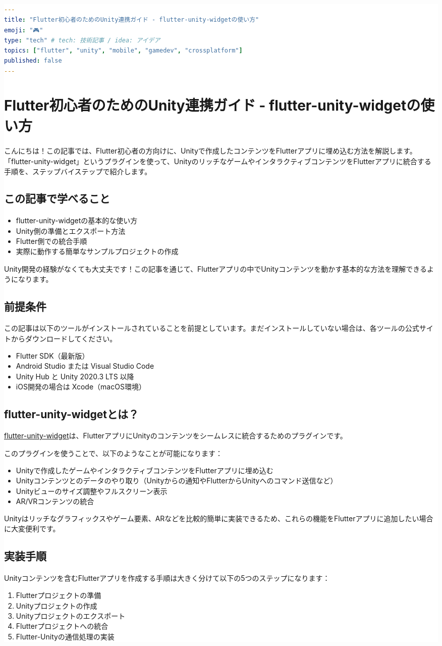 ```yaml
---
title: "Flutter初心者のためのUnity連携ガイド - flutter-unity-widgetの使い方"
emoji: "🎮"
type: "tech" # tech: 技術記事 / idea: アイデア
topics: ["flutter", "unity", "mobile", "gamedev", "crossplatform"]
published: false
---
```


# Flutter初心者のためのUnity連携ガイド - flutter-unity-widgetの使い方

こんにちは！この記事では、Flutter初心者の方向けに、Unityで作成したコンテンツをFlutterアプリに埋め込む方法を解説します。「flutter-unity-widget」というプラグインを使って、UnityのリッチなゲームやインタラクティブコンテンツをFlutterアプリに統合する手順を、ステップバイステップで紹介します。

## この記事で学べること

- flutter-unity-widgetの基本的な使い方
- Unity側の準備とエクスポート方法
- Flutter側での統合手順
- 実際に動作する簡単なサンプルプロジェクトの作成

Unity開発の経験がなくても大丈夫です！この記事を通じて、Flutterアプリの中でUnityコンテンツを動かす基本的な方法を理解できるようになります。

## 前提条件

この記事は以下のツールがインストールされていることを前提としています。まだインストールしていない場合は、各ツールの公式サイトからダウンロードしてください。

- Flutter SDK（最新版）
- Android Studio または Visual Studio Code
- Unity Hub と Unity 2020.3 LTS 以降
- iOS開発の場合は Xcode（macOS環境）

## flutter-unity-widgetとは？

[flutter-unity-widget](https://github.com/juicycleff/flutter-unity-view-widget)は、FlutterアプリにUnityのコンテンツをシームレスに統合するためのプラグインです。

このプラグインを使うことで、以下のようなことが可能になります：

- Unityで作成したゲームやインタラクティブコンテンツをFlutterアプリに埋め込む
- Unityコンテンツとのデータのやり取り（Unityからの通知やFlutterからUnityへのコマンド送信など）
- Unityビューのサイズ調整やフルスクリーン表示
- AR/VRコンテンツの統合

Unityはリッチなグラフィックスやゲーム要素、ARなどを比較的簡単に実装できるため、これらの機能をFlutterアプリに追加したい場合に大変便利です。

## 実装手順

Unityコンテンツを含むFlutterアプリを作成する手順は大きく分けて以下の5つのステップになります：

1. Flutterプロジェクトの準備
2. Unityプロジェクトの作成
3. Unityプロジェクトのエクスポート
4. Flutterプロジェクトへの統合
5. Flutter-Unityの通信処理の実装
